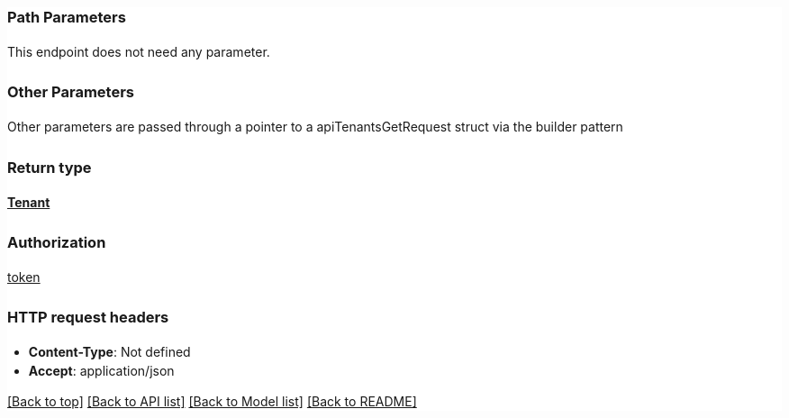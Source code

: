 ### Path Parameters

This endpoint does not need any parameter.

### Other Parameters

Other parameters are passed through a pointer to a apiTenantsGetRequest struct via the builder pattern


### Return type

[**Tenant**](Tenant.md)

### Authorization

[token](../README.md#token)

### HTTP request headers

- **Content-Type**: Not defined
- **Accept**: application/json

[[Back to top]](#) [[Back to API list]](../README.md#documentation-for-api-endpoints)
[[Back to Model list]](../README.md#documentation-for-models)
[[Back to README]](../README.md)

